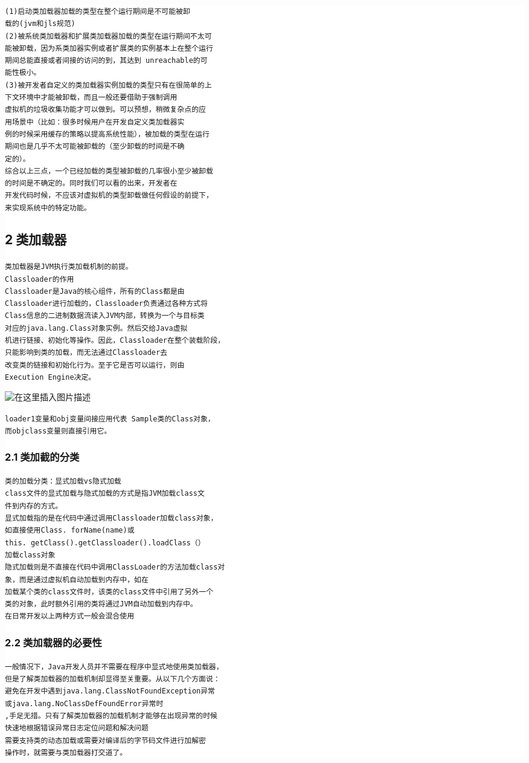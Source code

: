 ```markdown
(1)启动类加载器加载的类型在整个运行期间是不可能被卸
载的(jvm和jls规范)
(2)被系统类加载器和扩展类加载器加载的类型在运行期间不太可
能被卸载，因为系类加器实例或者扩展类的实例基本上在整个运行
期间总能直接或者间接的访问的到，其达到 unreachable的可
能性极小。
(3)被开发者自定义的类加载器实例加载的类型只有在很简单的上
下文环境中才能被卸载，而且一般还要借助于强制调用
虚拟机的垃圾收集功能才可以做到。可以预想，稍微复杂点的应
用场景中（比如：很多时候用户在开发自定义类加载器实
例的时候采用缓存的策略以提高系统性能），被加载的类型在运行
期间也是几乎不太可能被卸载的（至少卸载的时间是不确
定的）。
综合以上三点，一个已经加载的类型被卸载的几率很小至少被卸载
的时间是不确定的。同时我们可以看的出来，开发者在
开发代码时候，不应该对虚拟机的类型卸载做任何假设的前提下，
来实现系统中的特定功能。
```
## 2 类加载器
```markdown
类加载器是JVM执行类加载机制的前提。
Classloader的作用
Classloader是Java的核心组件，所有的Class都是由
Classloader进行加载的，Classloader负责通过各种方式将
Class信息的二进制数据流读入JVM内部，转换为一个与目标类
对应的java.lang.Class对象实例。然后交给Java虚拟
机进行链接、初始化等操作。因此，Classloader在整个装载阶段，
只能影响到类的加载，而无法通过Classloader去
改变类的链接和初始化行为。至于它是否可以运行，则由 
Execution Engine决定。
```
![在这里插入图片描述](https://img-blog.csdnimg.cn/20210307221522772.png?x-oss-process=image/watermark,type_ZmFuZ3poZW5naGVpdGk,shadow_10,text_aHR0cHM6Ly9ibG9nLmNzZG4ubmV0L3VuaXF1ZV9wZXJmZWN0,size_16,color_FFFFFF,t_70)

```markdown
loader1变量和obj变量间接应用代表 Sample类的Class对象，
而objclass变量则直接引用它。
```
### 2.1 类加截的分类
```markdown
类的加载分类：显式加载vs隐式加载
class文件的显式加载与隐式加载的方式是指JVM加载class文
件到内存的方式。
显式加载指的是在代码中通过调用Classloader加载class对象，
如直接使用Class. forName(name)或
this. getClass().getClassloader().loadClass（）
加载class对象
隐式加载则是不直接在代码中调用ClassLoader的方法加载class对
象，而是通过虚拟机自动加载到内存中，如在
加载某个类的class文件时，该类的class文件中引用了另外一个
类的对象，此时额外引用的类将通过JVM自动加载到内存中。
在日常开发以上两种方式一般会混合使用
```
### 2.2 类加载器的必要性
```markdown
一般情况下，Java开发人员并不需要在程序中显式地使用类加载器，
但是了解类加载器的加载机制却显得至关重要。从以下几个方面说：
避免在开发中遇到java.lang.ClassNotFoundException异常
或java.lang.NoClassDefFoundError异常时
,手足无措。只有了解类加载器的加载机制才能够在出现异常的时候
快速地根据错误异常日志定位问题和解决问题
需要支持类的动态加载或需要对编译后的字节码文件进行加解密
操作时，就需要与类加载器打交道了。
```